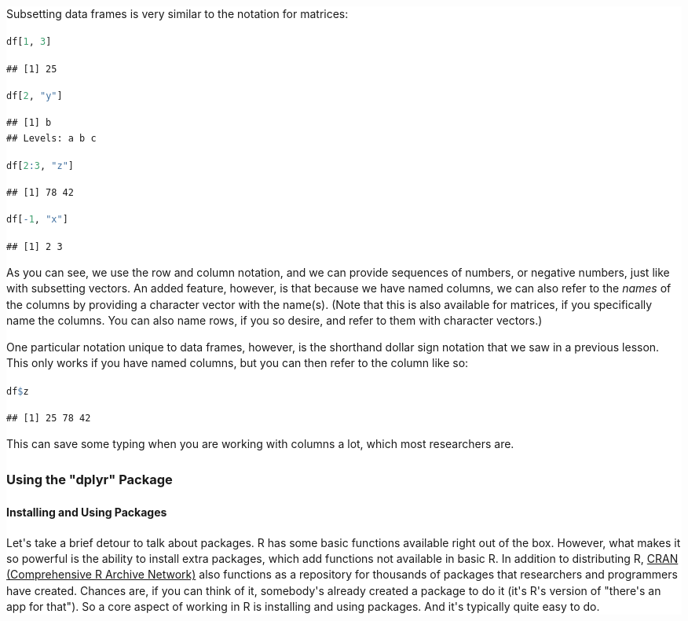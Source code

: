 Subsetting data frames is very similar to the notation for matrices:


```r
df[1, 3]
```

```
## [1] 25
```

```r
df[2, "y"]
```

```
## [1] b
## Levels: a b c
```

```r
df[2:3, "z"]
```

```
## [1] 78 42
```

```r
df[-1, "x"]
```

```
## [1] 2 3
```

As you can see, we use the row and column notation, and we can provide sequences of numbers, or negative numbers, just like with subsetting vectors. An added feature, however, is that because we have named columns, we can also refer to the *names* of the columns by providing a character vector with the name(s). (Note that this is also available for matrices, if you specifically name the columns. You can also name rows, if you so desire, and refer to them with character vectors.)

One particular notation unique to data frames, however, is the shorthand dollar sign notation that we saw in a previous lesson. This only works if you have named columns, but you can then refer to the column like so:


```r
df$z
```

```
## [1] 25 78 42
```

This can save some typing when you are working with columns a lot, which most researchers are.

### Using the "dplyr" Package

#### Installing and Using Packages

Let's take a brief detour to talk about packages. R has some basic functions available right out of the box. However, what makes it so powerful is the ability to install extra packages, which add functions not available in basic R. In addition to distributing R, [CRAN (Comprehensive R Archive Network)](https://cran.r-project.org) also functions as a repository for thousands of packages that researchers and programmers have created. Chances are, if you can think of it, somebody's already created a package to do it (it's R's version of "there's an app for that"). So a core aspect of working in R is installing and using packages. And it's typically quite easy to do.
